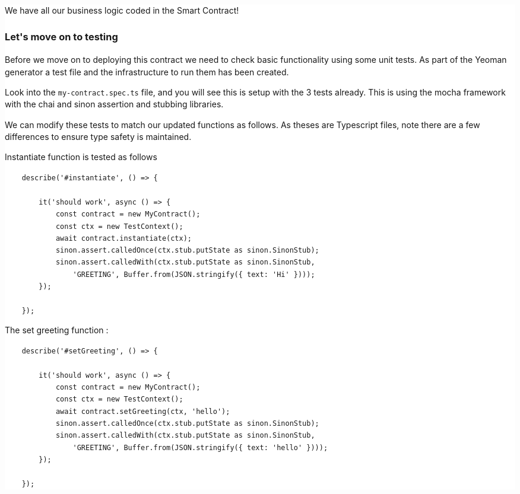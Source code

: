 We have all our business logic coded in the Smart Contract!

### Let's move on to testing

Before we move on to deploying this contract we need to check basic functionality using some unit tests. As part of the Yeoman generator
a test file and the infrastructure to run them has been created.

Look into the `my-contract.spec.ts` file, and you will see this is setup with the 3 tests already. This is using the mocha
framework with the chai and sinon assertion and stubbing libraries.

We can modify these tests to match our updated functions as follows. As theses are Typescript files, note there are a few differences to ensure type safety is maintained.

Instantiate function is tested as follows
```
    describe('#instantiate', () => {

        it('should work', async () => {
            const contract = new MyContract();
            const ctx = new TestContext();
            await contract.instantiate(ctx);
            sinon.assert.calledOnce(ctx.stub.putState as sinon.SinonStub);
            sinon.assert.calledWith(ctx.stub.putState as sinon.SinonStub,
                'GREETING', Buffer.from(JSON.stringify({ text: 'Hi' })));
        });

    });
```

The set greeting function :

```
    describe('#setGreeting', () => {

        it('should work', async () => {
            const contract = new MyContract();
            const ctx = new TestContext();
            await contract.setGreeting(ctx, 'hello');
            sinon.assert.calledOnce(ctx.stub.putState as sinon.SinonStub);
            sinon.assert.calledWith(ctx.stub.putState as sinon.SinonStub,
                'GREETING', Buffer.from(JSON.stringify({ text: 'hello' })));
        });

    });
```

